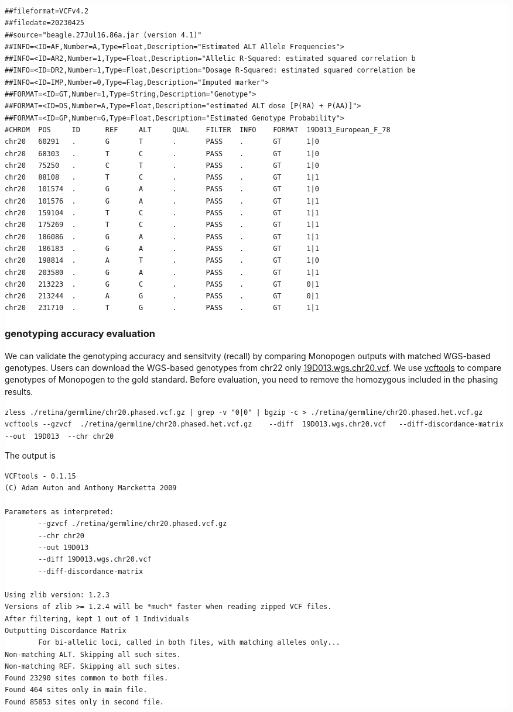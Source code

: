```
##fileformat=VCFv4.2
##filedate=20230425
##source="beagle.27Jul16.86a.jar (version 4.1)"
##INFO=<ID=AF,Number=A,Type=Float,Description="Estimated ALT Allele Frequencies">
##INFO=<ID=AR2,Number=1,Type=Float,Description="Allelic R-Squared: estimated squared correlation b
##INFO=<ID=DR2,Number=1,Type=Float,Description="Dosage R-Squared: estimated squared correlation be
##INFO=<ID=IMP,Number=0,Type=Flag,Description="Imputed marker">
##FORMAT=<ID=GT,Number=1,Type=String,Description="Genotype">
##FORMAT=<ID=DS,Number=A,Type=Float,Description="estimated ALT dose [P(RA) + P(AA)]">
##FORMAT=<ID=GP,Number=G,Type=Float,Description="Estimated Genotype Probability">
#CHROM  POS     ID      REF     ALT     QUAL    FILTER  INFO    FORMAT  19D013_European_F_78
chr20   60291   .       G       T       .       PASS    .       GT      1|0
chr20   68303   .       T       C       .       PASS    .       GT      1|0
chr20   75250   .       C       T       .       PASS    .       GT      1|0
chr20   88108   .       T       C       .       PASS    .       GT      1|1
chr20   101574  .       G       A       .       PASS    .       GT      1|0
chr20   101576  .       G       A       .       PASS    .       GT      1|1
chr20   159104  .       T       C       .       PASS    .       GT      1|1
chr20   175269  .       T       C       .       PASS    .       GT      1|1
chr20   186086  .       G       A       .       PASS    .       GT      1|1
chr20   186183  .       G       A       .       PASS    .       GT      1|1
chr20   198814  .       A       T       .       PASS    .       GT      1|0
chr20   203580  .       G       A       .       PASS    .       GT      1|1
chr20   213223  .       G       C       .       PASS    .       GT      0|1
chr20   213244  .       A       G       .       PASS    .       GT      0|1
chr20   231710  .       T       G       .       PASS    .       GT      1|1

```
### genotyping accuracy evaluation
We can validate the genotyping accuracy and sensitvity (recall) by comparing Monopogen outputs with matched WGS-based genotypes. Users can download the WGS-based genotypes from chr22 only [19D013.wgs.chr20.vcf](https://drive.google.com/file/d/1u55oZgNiwzj5PXeIHCn4NF9dAQlb9uwk/view?usp=share_link). We use [vcftools](https://vcftools.sourceforge.net/) to compare genotypes of Monopogen to the gold standard. Before evaluation, you need to remove the homozygous included in the phasing results.

```
zless ./retina/germline/chr20.phased.vcf.gz | grep -v "0|0" | bgzip -c > ./retina/germline/chr20.phased.het.vcf.gz 
vcftools --gzvcf  ./retina/germline/chr20.phased.het.vcf.gz    --diff  19D013.wgs.chr20.vcf   --diff-discordance-matrix --out  19D013  --chr chr20
```
 
The output is 
```
VCFtools - 0.1.15
(C) Adam Auton and Anthony Marcketta 2009

Parameters as interpreted:
        --gzvcf ./retina/germline/chr20.phased.vcf.gz
        --chr chr20
        --out 19D013
        --diff 19D013.wgs.chr20.vcf
        --diff-discordance-matrix

Using zlib version: 1.2.3
Versions of zlib >= 1.2.4 will be *much* faster when reading zipped VCF files.
After filtering, kept 1 out of 1 Individuals
Outputting Discordance Matrix
        For bi-allelic loci, called in both files, with matching alleles only...
Non-matching ALT. Skipping all such sites.
Non-matching REF. Skipping all such sites.
Found 23290 sites common to both files.
Found 464 sites only in main file.
Found 85853 sites only in second file.
```

[//]: # (BEGIN automated TOC section, any edits will be overwritten on next source refresh)
[//]: # (END automated TOC section, any edits will be overwritten on next source refresh)
